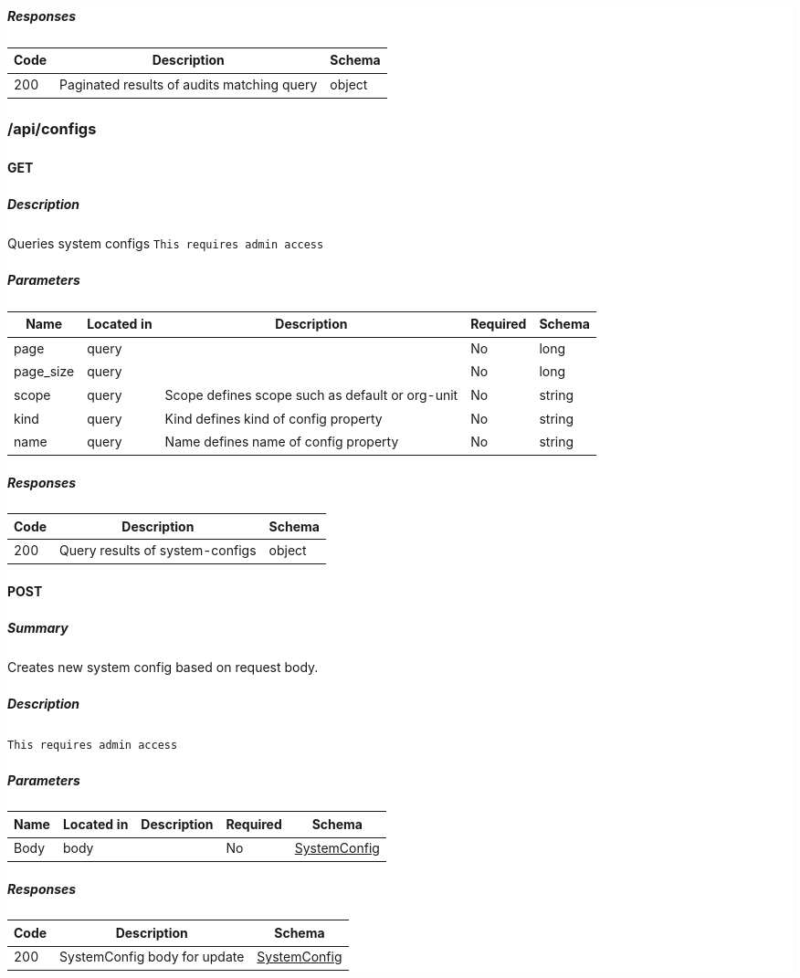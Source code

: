 ##### Responses

| Code | Description | Schema |
| ---- | ----------- | ------ |
| 200 | Paginated results of audits matching query | object |

### /api/configs

#### GET
##### Description

Queries system configs
`This requires admin access`

##### Parameters

| Name | Located in | Description | Required | Schema |
| ---- | ---------- | ----------- | -------- | ---- |
| page | query |  | No | long |
| page_size | query |  | No | long |
| scope | query | Scope defines scope such as default or org-unit | No | string |
| kind | query | Kind defines kind of config property | No | string |
| name | query | Name defines name of config property | No | string |

##### Responses

| Code | Description | Schema |
| ---- | ----------- | ------ |
| 200 | Query results of system-configs | object |

#### POST
##### Summary

Creates new system config based on request body.

##### Description

`This requires admin access`

##### Parameters

| Name | Located in | Description | Required | Schema |
| ---- | ---------- | ----------- | -------- | ---- |
| Body | body |  | No | [SystemConfig](#systemconfig) |

##### Responses

| Code | Description | Schema |
| ---- | ----------- | ------ |
| 200 | SystemConfig body for update | [SystemConfig](#systemconfig) |
